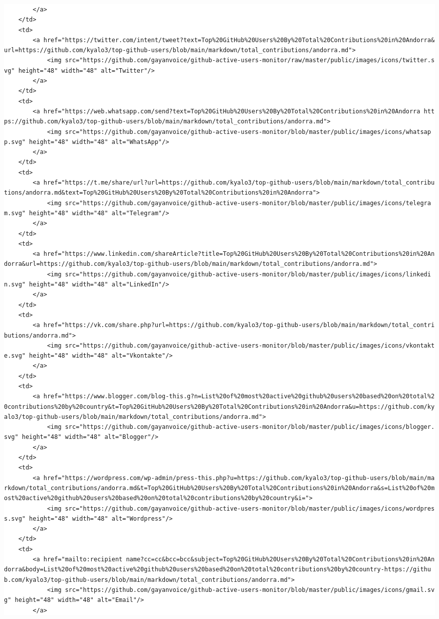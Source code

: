 			</a>
		</td>
		<td>
			<a href="https://twitter.com/intent/tweet?text=Top%20GitHub%20Users%20By%20Total%20Contributions%20in%20Andorra&url=https://github.com/kyalo3/top-github-users/blob/main/markdown/total_contributions/andorra.md">
				<img src="https://github.com/gayanvoice/github-active-users-monitor/raw/master/public/images/icons/twitter.svg" height="48" width="48" alt="Twitter"/>
			</a>
		</td>
		<td>
			<a href="https://web.whatsapp.com/send?text=Top%20GitHub%20Users%20By%20Total%20Contributions%20in%20Andorra https://github.com/kyalo3/top-github-users/blob/main/markdown/total_contributions/andorra.md">
				<img src="https://github.com/gayanvoice/github-active-users-monitor/blob/master/public/images/icons/whatsapp.svg" height="48" width="48" alt="WhatsApp"/>
			</a>
		</td>
		<td>
			<a href="https://t.me/share/url?url=https://github.com/kyalo3/top-github-users/blob/main/markdown/total_contributions/andorra.md&text=Top%20GitHub%20Users%20By%20Total%20Contributions%20in%20Andorra">
				<img src="https://github.com/gayanvoice/github-active-users-monitor/blob/master/public/images/icons/telegram.svg" height="48" width="48" alt="Telegram"/>
			</a>
		</td>
		<td>
			<a href="https://www.linkedin.com/shareArticle?title=Top%20GitHub%20Users%20By%20Total%20Contributions%20in%20Andorra&url=https://github.com/kyalo3/top-github-users/blob/main/markdown/total_contributions/andorra.md">
				<img src="https://github.com/gayanvoice/github-active-users-monitor/blob/master/public/images/icons/linkedin.svg" height="48" width="48" alt="LinkedIn"/>
			</a>
		</td>
		<td>
			<a href="https://vk.com/share.php?url=https://github.com/kyalo3/top-github-users/blob/main/markdown/total_contributions/andorra.md">
				<img src="https://github.com/gayanvoice/github-active-users-monitor/blob/master/public/images/icons/vkontakte.svg" height="48" width="48" alt="Vkontakte"/>
			</a>
		</td>
		<td>
			<a href="https://www.blogger.com/blog-this.g?n=List%20of%20most%20active%20github%20users%20based%20on%20total%20contributions%20by%20country&t=Top%20GitHub%20Users%20By%20Total%20Contributions%20in%20Andorra&u=https://github.com/kyalo3/top-github-users/blob/main/markdown/total_contributions/andorra.md">
				<img src="https://github.com/gayanvoice/github-active-users-monitor/blob/master/public/images/icons/blogger.svg" height="48" width="48" alt="Blogger"/>
			</a>
		</td>
		<td>
			<a href="https://wordpress.com/wp-admin/press-this.php?u=https://github.com/kyalo3/top-github-users/blob/main/markdown/total_contributions/andorra.md&t=Top%20GitHub%20Users%20By%20Total%20Contributions%20in%20Andorra&s=List%20of%20most%20active%20github%20users%20based%20on%20total%20contributions%20by%20country&i=">
				<img src="https://github.com/gayanvoice/github-active-users-monitor/blob/master/public/images/icons/wordpress.svg" height="48" width="48" alt="Wordpress"/>
			</a>
		</td>
		<td>
			<a href="mailto:recipient name?cc=cc&bcc=bcc&subject=Top%20GitHub%20Users%20By%20Total%20Contributions%20in%20Andorra&body=List%20of%20most%20active%20github%20users%20based%20on%20total%20contributions%20by%20country-https://github.com/kyalo3/top-github-users/blob/main/markdown/total_contributions/andorra.md">
				<img src="https://github.com/gayanvoice/github-active-users-monitor/blob/master/public/images/icons/gmail.svg" height="48" width="48" alt="Email"/>
			</a>
